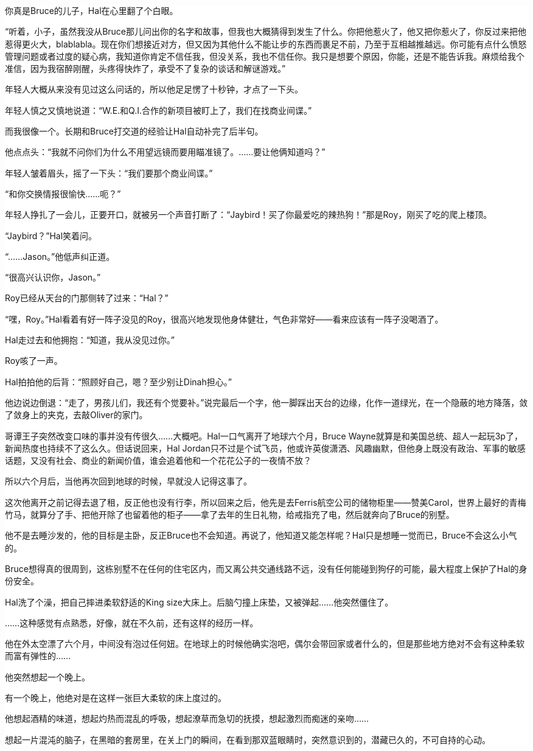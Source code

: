 你真是Bruce的儿子，Hal在心里翻了个白眼。

“听着，小子，虽然我没从Bruce那儿问出你的名字和故事，但我也大概猜得到发生了什么。你把他惹火了，他又把你惹火了，你反过来把他惹得更火大，blablabla。现在你们想接近对方，但又因为其他什么不能让步的东西而裹足不前，乃至于互相越推越远。你可能有点什么愤怒管理问题或者过度的疑心病，我知道你肯定不信任我，但没关系，我也不信任你。我只是想要个原因，你能，还是不能告诉我。麻烦给我个准信，因为我宿醉刚醒，头疼得快炸了，承受不了复杂的谈话和解谜游戏。”

年轻人大概从来没有见过这么问话的，所以他足足愣了十秒钟，才点了一下头。

年轻人慎之又慎地说道：“W.E.和Q.I.合作的新项目被盯上了，我们在找商业间谍。”

而我很像一个。长期和Bruce打交道的经验让Hal自动补完了后半句。

他点点头：“我就不问你们为什么不用望远镜而要用瞄准镜了。……要让他俩知道吗？”

年轻人皱着眉头，摇了一下头：“我们要那个商业间谍。”

“和你交换情报很愉快……呃？”

年轻人挣扎了一会儿，正要开口，就被另一个声音打断了：“Jaybird！买了你最爱吃的辣热狗！”那是Roy，刚买了吃的爬上楼顶。

“Jaybird？”Hal笑着问。

“……Jason。”他低声纠正道。

“很高兴认识你，Jason。”

Roy已经从天台的门那侧转了过来：“Hal？”

“嘿，Roy。”Hal看着有好一阵子没见的Roy，很高兴地发现他身体健壮，气色非常好——看来应该有一阵子没喝酒了。

Hal走过去和他拥抱：“知道，我从没见过你。”

Roy咳了一声。

Hal拍拍他的后背：“照顾好自己，嗯？至少别让Dinah担心。”

他边说边倒退：“走了，男孩儿们，我还有个觉要补。”说完最后一个字，他一脚踩出天台的边缘，化作一道绿光，在一个隐蔽的地方降落，敛了敛身上的夹克，去敲Oliver的家门。



哥谭王子突然改变口味的事并没有传很久……大概吧。Hal一口气离开了地球六个月，Bruce Wayne就算是和美国总统、超人一起玩3p了，新闻热度也持续不了这么久。但话说回来，Hal Jordan只不过是个试飞员，他或许英俊潇洒、风趣幽默，但他身上既没有政治、军事的敏感话题，又没有社会、商业的新闻价值，谁会追着他和一个花花公子的一夜情不放？

所以六个月后，当他再次回到地球的时候，早就没人记得这事了。

这次他离开之前记得去退了租，反正他也没有行李，所以回来之后，他先是去Ferris航空公司的储物柜里——赞美Carol，世界上最好的青梅竹马，就算分了手、把他开除了也留着他的柜子——拿了去年的生日礼物，给戒指充了电，然后就奔向了Bruce的别墅。

他不是去睡沙发的，他的目标是主卧，反正Bruce也不会知道。再说了，他知道又能怎样呢？Hal只是想睡一觉而已，Bruce不会这么小气的。

Bruce想得真的很周到，这栋别墅不在任何的住宅区内，而又离公共交通线路不远，没有任何能碰到狗仔的可能，最大程度上保护了Hal的身份安全。

Hal洗了个澡，把自己摔进柔软舒适的King size大床上。后脑勺撞上床垫，又被弹起……他突然僵住了。

……这种感觉有点熟悉，好像，就在不久前，还有这样的经历一样。

他在外太空漂了六个月，中间没有泡过任何妞。在地球上的时候他确实泡吧，偶尔会带回家或者什么的，但是那些地方绝对不会有这种柔软而富有弹性的……

他突然想起一个晚上。

有一个晚上，他绝对是在这样一张巨大柔软的床上度过的。

他想起酒精的味道，想起灼热而混乱的呼吸，想起潦草而急切的抚摸，想起激烈而痴迷的亲吻……

想起一片混沌的脑子，在黑暗的套房里，在关上门的瞬间，在看到那双蓝眼睛时，突然意识到的，潜藏已久的，不可自持的心动。
